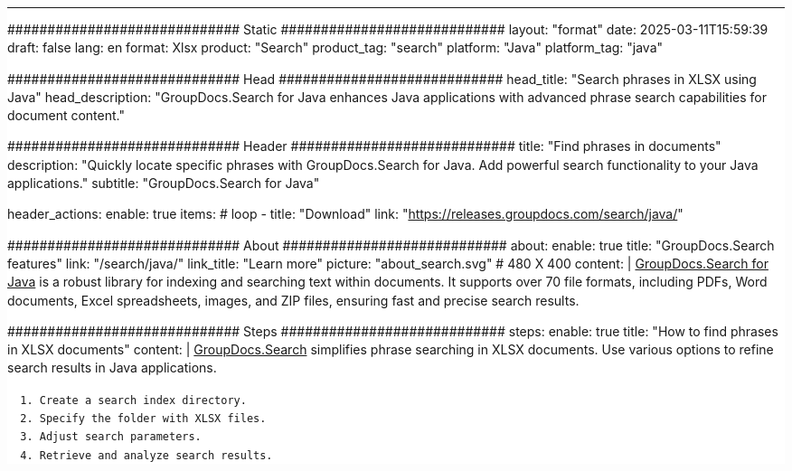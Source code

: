 
---
############################# Static ############################
layout: "format"
date:  2025-03-11T15:59:39
draft: false
lang: en
format: Xlsx
product: "Search"
product_tag: "search"
platform: "Java"
platform_tag: "java"

############################# Head ############################
head_title: "Search phrases in XLSX using Java"
head_description: "GroupDocs.Search for Java enhances Java applications with advanced phrase search capabilities for document content."

############################# Header ############################
title: "Find phrases in documents" 
description: "Quickly locate specific phrases with GroupDocs.Search for Java. Add powerful search functionality to your Java applications."
subtitle: "GroupDocs.Search for Java" 

header_actions:
  enable: true
  items:
    #  loop
    - title: "Download"
      link: "https://releases.groupdocs.com/search/java/"
      
############################# About ############################
about:
    enable: true
    title: "GroupDocs.Search features"
    link: "/search/java/"
    link_title: "Learn more"
    picture: "about_search.svg" # 480 X 400
    content: |
       [GroupDocs.Search for Java](/search/java/) is a robust library for indexing and searching text within documents. It supports over 70 file formats, including PDFs, Word documents, Excel spreadsheets, images, and ZIP files, ensuring fast and precise search results.

############################# Steps ############################
steps:
    enable: true
    title: "How to find phrases in XLSX documents"
    content: |
      [GroupDocs.Search](/search/java/) simplifies phrase searching in XLSX documents. Use various options to refine search results in Java applications.
      
      1. Create a search index directory.
      2. Specify the folder with XLSX files.
      3. Adjust search parameters.
      4. Retrieve and analyze search results.
   